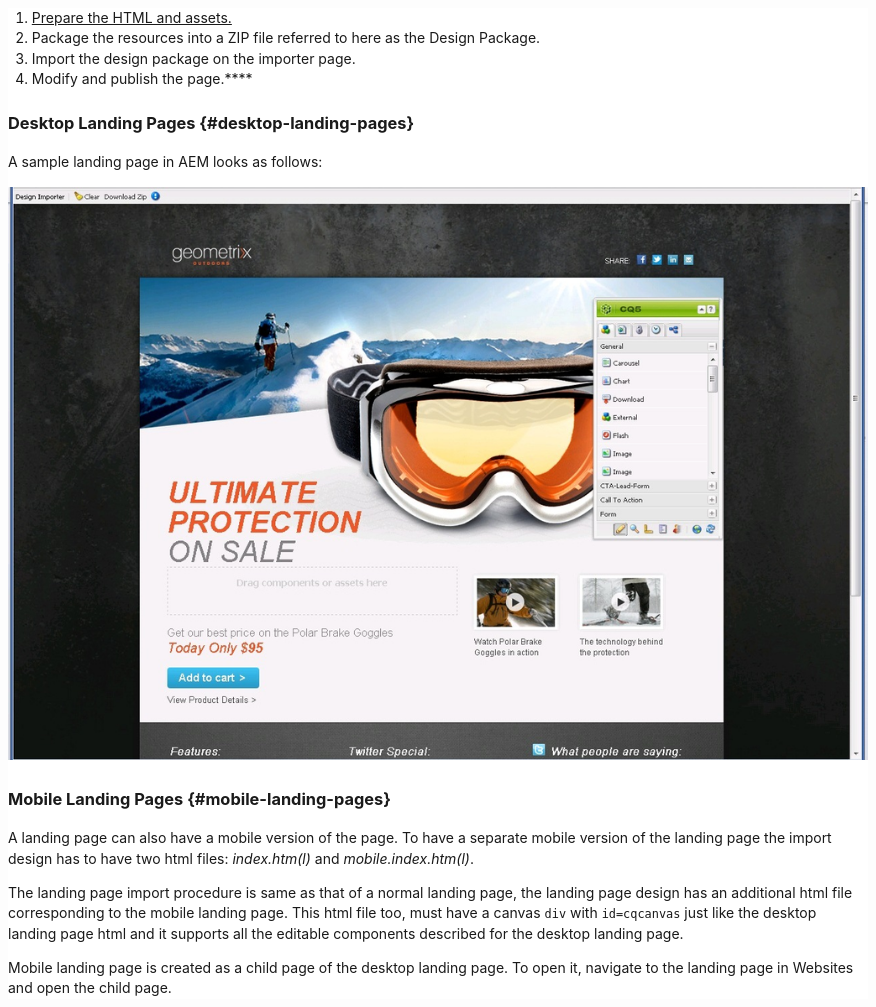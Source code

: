 1. [Prepare the HTML and assets.](../../../sites/administering/using/extending-the-design-importer-for-landingpages.md)
1. Package the resources into a ZIP file referred to here as the Design Package.  
1. Import the design package on the importer page.  
1. Modify and publish the page.****

### Desktop Landing Pages {#desktop-landing-pages}

A sample landing page in AEM looks as follows:

![](assets/chlimage_1.jpeg) 

### Mobile Landing Pages {#mobile-landing-pages}

A landing page can also have a mobile version of the page. To have a separate mobile version of the landing page the import design has to have two html files: *index.htm(l)* and *mobile.index.htm(l)*.

The landing page import procedure is same as that of a normal landing page, the landing page design has an additional html file corresponding to the mobile landing page. This html file too, must have a canvas `div` with `id=cqcanvas` just like the desktop landing page html and it supports all the editable components described for the desktop landing page.

Mobile landing page is created as a child page of the desktop landing page. To open it, navigate to the landing page in Websites and open the child page.
